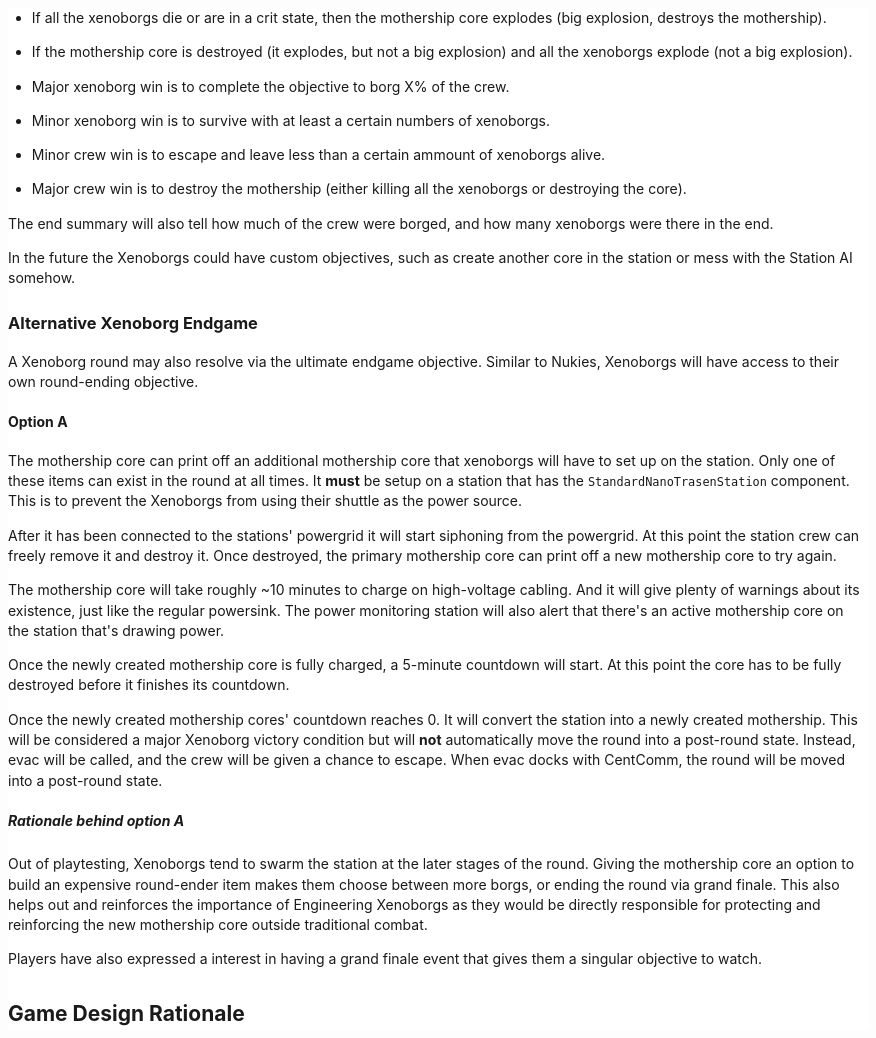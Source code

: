 - If all the xenoborgs die or are in a crit state, then the mothership core explodes (big explosion, destroys the mothership).
- If the mothership core is destroyed (it explodes, but not a big explosion) and all the xenoborgs explode (not a big explosion).

- Major xenoborg win is to complete the objective to borg X% of the crew.
- Minor xenoborg win is to survive with at least a certain numbers of xenoborgs.
- Minor crew win is to escape and leave less than a certain ammount of xenoborgs alive.
- Major crew win is to destroy the mothership (either killing all the xenoborgs or destroying the core).

The end summary will also tell how much of the crew were borged, and how many xenoborgs were there in the end.

In the future the Xenoborgs could have custom objectives, such as create another core in the station or mess with the Station AI somehow.

### Alternative Xenoborg Endgame
A Xenoborg round may also resolve via the ultimate endgame objective. Similar to Nukies, Xenoborgs will have access to their own round-ending objective.

#### Option A
The mothership core can print off an additional mothership core that xenoborgs will have to set up on the station. Only one of these items can exist in the round at all times.
It **must** be setup on a station that has the `StandardNanoTrasenStation` component. This is to prevent the Xenoborgs from using their shuttle as the power source.

After it has been connected to the stations' powergrid it will start siphoning from the powergrid. At this point the station crew can freely remove it and destroy it. Once destroyed, the primary mothership core can print off a new mothership core to try again.

The mothership core will take roughly ~10 minutes to charge on high-voltage cabling. And it will give plenty of warnings about its existence, just like the regular powersink. The power monitoring station will also alert that there's an active mothership core on the station that's drawing power.

Once the newly created mothership core is fully charged, a 5-minute countdown will start. At this point the core has to be fully destroyed before it finishes its countdown.

Once the newly created mothership cores' countdown reaches 0. It will convert the station into a newly created mothership. This will be considered a major Xenoborg victory condition but will **not** automatically move the round into a post-round state. Instead, evac will be called, and the crew will be given a chance to escape. When evac docks with CentComm, the round will be moved into a post-round state.

##### Rationale behind option A
Out of playtesting, Xenoborgs tend to swarm the station at the later stages of the round. Giving the mothership core an option to build an expensive round-ender item makes them choose between more borgs, or ending the round via grand finale. This also helps out and reinforces the importance of Engineering Xenoborgs as they would be directly responsible for protecting and reinforcing the new mothership core outside traditional combat.

Players have also expressed a interest in having a grand finale event that gives them a singular objective to watch.

## Game Design Rationale

